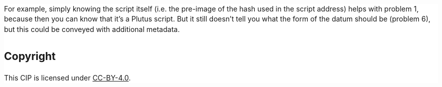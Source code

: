 For example, simply knowing the script itself (i.e. the pre-image of the hash used in the script address) helps with problem 1, because then you can know that it’s a Plutus script.
But it still doesn’t tell you what the form of the datum should be (problem 6), but this could be conveyed with additional metadata.

## Copyright

This CIP is licensed under [CC-BY-4.0](https://creativecommons.org/licenses/by/4.0/legalcode).
